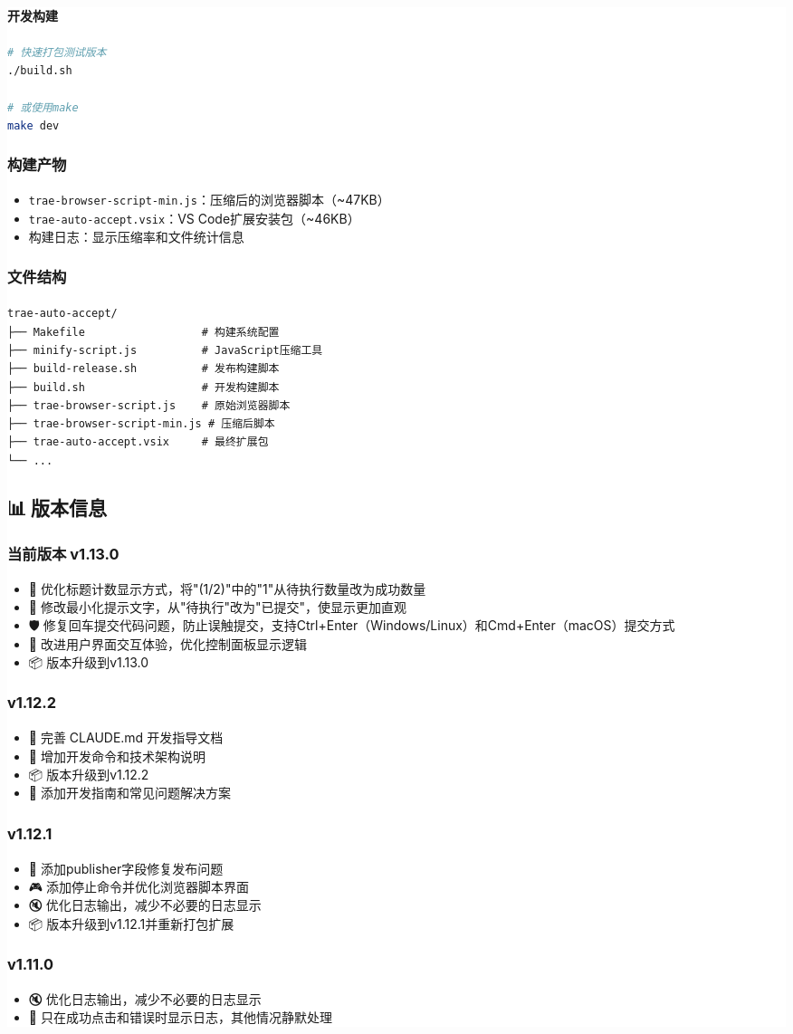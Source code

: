 #### 开发构建
```bash
# 快速打包测试版本
./build.sh

# 或使用make
make dev
```

### 构建产物
- `trae-browser-script-min.js`：压缩后的浏览器脚本（~47KB）
- `trae-auto-accept.vsix`：VS Code扩展安装包（~46KB）
- 构建日志：显示压缩率和文件统计信息

### 文件结构
```
trae-auto-accept/
├── Makefile                  # 构建系统配置
├── minify-script.js          # JavaScript压缩工具
├── build-release.sh          # 发布构建脚本
├── build.sh                  # 开发构建脚本
├── trae-browser-script.js    # 原始浏览器脚本
├── trae-browser-script-min.js # 压缩后脚本
├── trae-auto-accept.vsix     # 最终扩展包
└── ...
```

## 📊 版本信息

### 当前版本 v1.13.0
- 🔄 优化标题计数显示方式，将"(1/2)"中的"1"从待执行数量改为成功数量
- 📝 修改最小化提示文字，从"待执行"改为"已提交"，使显示更加直观
- 🛡️ 修复回车提交代码问题，防止误触提交，支持Ctrl+Enter（Windows/Linux）和Cmd+Enter（macOS）提交方式
- 🎨 改进用户界面交互体验，优化控制面板显示逻辑
- 📦 版本升级到v1.13.0

### v1.12.2
- 📝 完善 CLAUDE.md 开发指导文档
- 🔧 增加开发命令和技术架构说明
- 📦 版本升级到v1.12.2
- 🎯 添加开发指南和常见问题解决方案

### v1.12.1
- 🔧 添加publisher字段修复发布问题
- 🎮 添加停止命令并优化浏览器脚本界面
- 🔇 优化日志输出，减少不必要的日志显示
- 📦 版本升级到v1.12.1并重新打包扩展

### v1.11.0
- 🔇 优化日志输出，减少不必要的日志显示
- 🎯 只在成功点击和错误时显示日志，其他情况静默处理
